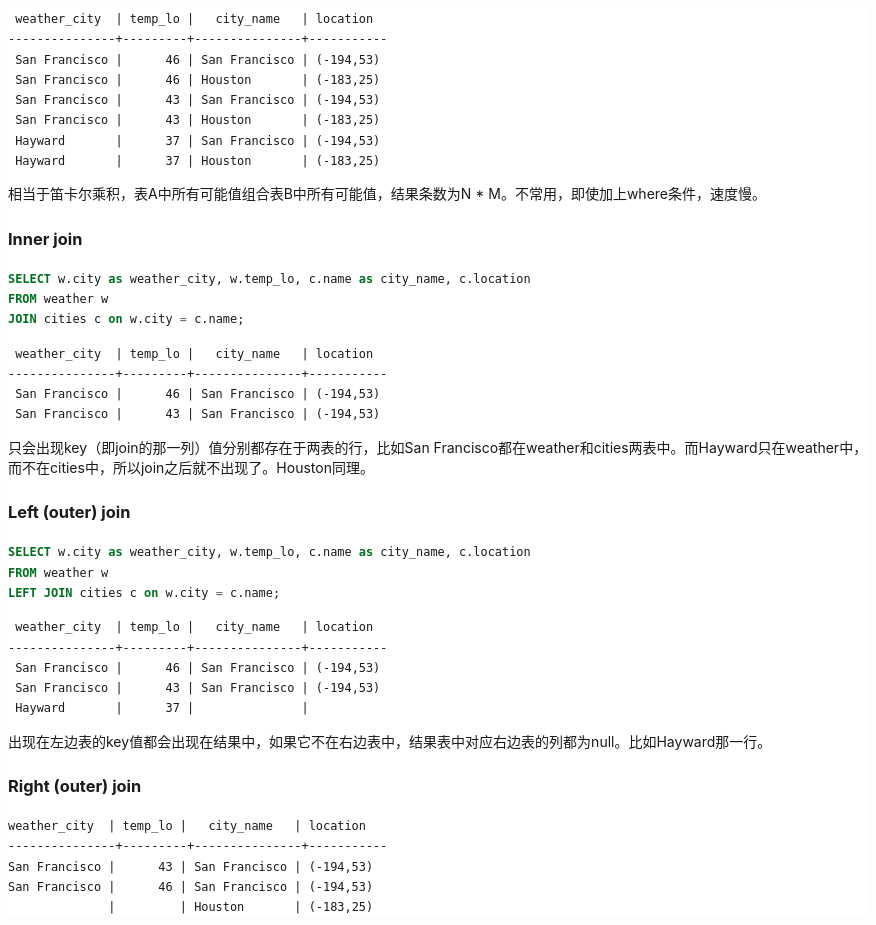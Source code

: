 ```
 weather_city  | temp_lo |   city_name   | location
---------------+---------+---------------+-----------
 San Francisco |      46 | San Francisco | (-194,53)
 San Francisco |      46 | Houston       | (-183,25)
 San Francisco |      43 | San Francisco | (-194,53)
 San Francisco |      43 | Houston       | (-183,25)
 Hayward       |      37 | San Francisco | (-194,53)
 Hayward       |      37 | Houston       | (-183,25)
```

相当于笛卡尔乘积，表A中所有可能值组合表B中所有可能值，结果条数为N * M。不常用，即使加上where条件，速度慢。

### Inner join

```sql
SELECT w.city as weather_city, w.temp_lo, c.name as city_name, c.location
FROM weather w
JOIN cities c on w.city = c.name;
```

```
 weather_city  | temp_lo |   city_name   | location
---------------+---------+---------------+-----------
 San Francisco |      46 | San Francisco | (-194,53)
 San Francisco |      43 | San Francisco | (-194,53)
```

只会出现key（即join的那一列）值分别都存在于两表的行，比如San Francisco都在weather和cities两表中。而Hayward只在weather中，而不在cities中，所以join之后就不出现了。Houston同理。

### Left (outer) join

```sql
SELECT w.city as weather_city, w.temp_lo, c.name as city_name, c.location
FROM weather w
LEFT JOIN cities c on w.city = c.name;
```

```
 weather_city  | temp_lo |   city_name   | location
---------------+---------+---------------+-----------
 San Francisco |      46 | San Francisco | (-194,53)
 San Francisco |      43 | San Francisco | (-194,53)
 Hayward       |      37 |               |
```

出现在左边表的key值都会出现在结果中，如果它不在右边表中，结果表中对应右边表的列都为null。比如Hayward那一行。

### Right (outer) join

```
weather_city  | temp_lo |   city_name   | location
---------------+---------+---------------+-----------
San Francisco |      43 | San Francisco | (-194,53)
San Francisco |      46 | San Francisco | (-194,53)
              |         | Houston       | (-183,25)
```
